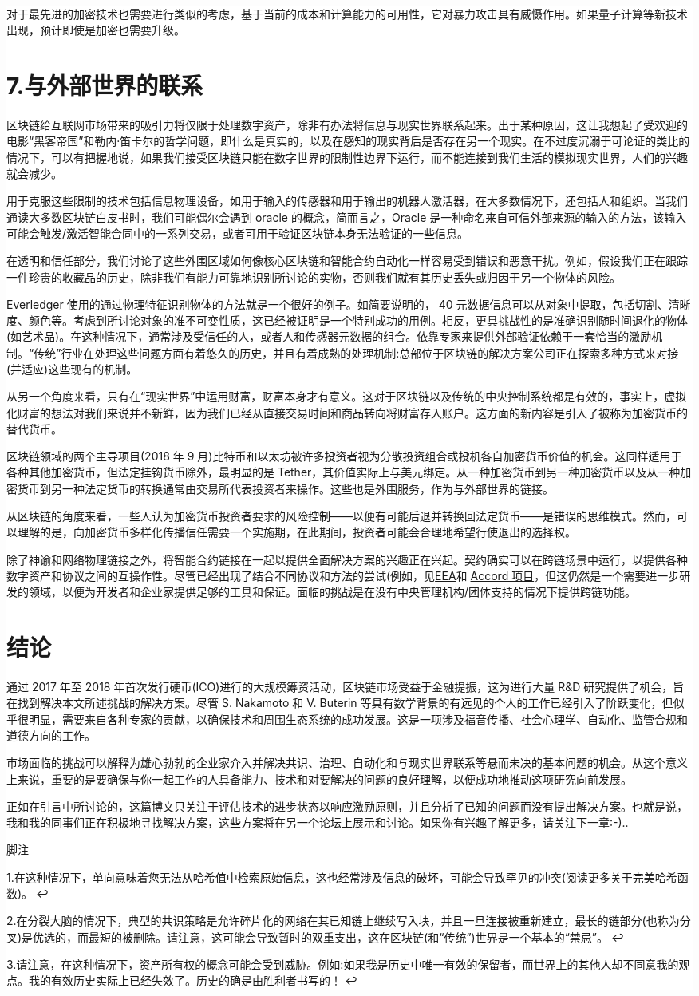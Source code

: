 对于最先进的加密技术也需要进行类似的考虑，基于当前的成本和计算能力的可用性，它对暴力攻击具有威慑作用。如果量子计算等新技术出现，预计即使是加密也需要升级。

# 7.与外部世界的联系

区块链给互联网市场带来的吸引力将仅限于处理数字资产，除非有办法将信息与现实世界联系起来。出于某种原因，这让我想起了受欢迎的电影“黑客帝国”和勒内·笛卡尔的哲学问题，即什么是真实的，以及在感知的现实背后是否存在另一个现实。在不过度沉溺于可论证的类比的情况下，可以有把握地说，如果我们接受区块链只能在数字世界的限制性边界下运行，而不能连接到我们生活的模拟现实世界，人们的兴趣就会减少。

用于克服这些限制的技术包括信息物理设备，如用于输入的传感器和用于输出的机器人激活器，在大多数情况下，还包括人和组织。当我们通读大多数区块链白皮书时，我们可能偶尔会遇到 oracle 的概念，简而言之，Oracle 是一种命名来自可信外部来源的输入的方法，该输入可能会触发/激活智能合同中的一系列交易，或者可用于验证区块链本身无法验证的一些信息。

在透明和信任部分，我们讨论了这些外围区域如何像核心区块链和智能合约自动化一样容易受到错误和恶意干扰。例如，假设我们正在跟踪一件珍贵的收藏品的历史，除非我们有能力可靠地识别所讨论的实物，否则我们就有其历史丢失或归因于另一个物体的风险。

Everledger 使用的通过物理特征识别物体的方法就是一个很好的例子。如简要说明的， [40 元数据信息](https://techcrunch.com/2015/06/29/everledger/)可以从对象中提取，包括切割、清晰度、颜色等。考虑到所讨论对象的准不可变性质，这已经被证明是一个特别成功的用例。相反，更具挑战性的是准确识别随时间退化的物体(如艺术品)。在这种情况下，通常涉及受信任的人，或者人和传感器元数据的组合。依靠专家来提供外部验证依赖于一套恰当的激励机制。“传统”行业在处理这些问题方面有着悠久的历史，并且有着成熟的处理机制:总部位于区块链的解决方案公司正在探索多种方式来对接(并适应)这些现有的机制。

从另一个角度来看，只有在“现实世界”中运用财富，财富本身才有意义。这对于区块链以及传统的中央控制系统都是有效的，事实上，虚拟化财富的想法对我们来说并不新鲜，因为我们已经从直接交易时间和商品转向将财富存入账户。这方面的新内容是引入了被称为加密货币的替代货币。

区块链领域的两个主导项目(2018 年 9 月)比特币和以太坊被许多投资者视为分散投资组合或投机各自加密货币价值的机会。这同样适用于各种其他加密货币，但法定挂钩货币除外，最明显的是 Tether，其价值实际上与美元绑定。从一种加密货币到另一种加密货币以及从一种加密货币到另一种法定货币的转换通常由交易所代表投资者来操作。这些也是外围服务，作为与外部世界的链接。

从区块链的角度来看，一些人认为加密货币投资者要求的风险控制——以便有可能后退并转换回法定货币——是错误的思维模式。然而，可以理解的是，向加密货币多样化传播信任需要一个实施期，在此期间，投资者可能会合理地希望行使退出的选择权。

除了神谕和网络物理链接之外，将智能合约链接在一起以提供全面解决方案的兴趣正在兴起。契约确实可以在跨链场景中运行，以提供各种数字资产和协议之间的互操作性。尽管已经出现了结合不同协议和方法的尝试(例如，见[EEA](https://entethalliance.org/)和 [Accord 项目](https://www.accordproject.org/)，但这仍然是一个需要进一步研发的领域，以便为开发者和企业家提供足够的工具和保证。面临的挑战是在没有中央管理机构/团体支持的情况下提供跨链功能。

# 结论

通过 2017 年至 2018 年首次发行硬币(ICO)进行的大规模筹资活动，区块链市场受益于金融提振，这为进行大量 R&D 研究提供了机会，旨在找到解决本文所述挑战的解决方案。尽管 S. Nakamoto 和 V. Buterin 等具有数学背景的有远见的个人的工作已经引入了阶跃变化，但似乎很明显，需要来自各种专家的贡献，以确保技术和周围生态系统的成功发展。这是一项涉及福音传播、社会心理学、自动化、监管合规和道德方向的工作。

市场面临的挑战可以解释为雄心勃勃的企业家介入并解决共识、治理、自动化和与现实世界联系等悬而未决的基本问题的机会。从这个意义上来说，重要的是要确保与你一起工作的人具备能力、技术和对要解决的问题的良好理解，以便成功地推动这项研究向前发展。

正如在引言中所讨论的，这篇博文只关注于评估技术的进步状态以响应激励原则，并且分析了已知的问题而没有提出解决方案。也就是说，我和我的同事们正在积极地寻找解决方案，这些方案将在另一个论坛上展示和讨论。如果你有兴趣了解更多，请关注下一章:-)..

脚注

1.在这种情况下，单向意味着您无法从哈希值中检索原始信息，这也经常涉及信息的破坏，可能会导致罕见的冲突(阅读更多关于[完美哈希函数](https://en.wikipedia.org/wiki/Perfect_hash_function))。 [↩](https://www.erlang-solutions.com/blog/blockchain-2018-myths-vs-reality.html#ref1)

2.在分裂大脑的情况下，典型的共识策略是允许碎片化的网络在其已知链上继续写入块，并且一旦连接被重新建立，最长的链部分(也称为分叉)是优选的，而最短的被删除。请注意，这可能会导致暂时的双重支出，这在区块链(和“传统”)世界是一个基本的“禁忌”。 [↩](https://www.erlang-solutions.com/blog/blockchain-2018-myths-vs-reality.html#ref2)

3.请注意，在这种情况下，资产所有权的概念可能会受到威胁。例如:如果我是历史中唯一有效的保留者，而世界上的其他人却不同意我的观点。我的有效历史实际上已经失效了。历史的确是由胜利者书写的！ [↩](https://www.erlang-solutions.com/blog/blockchain-2018-myths-vs-reality.html#ref3)
